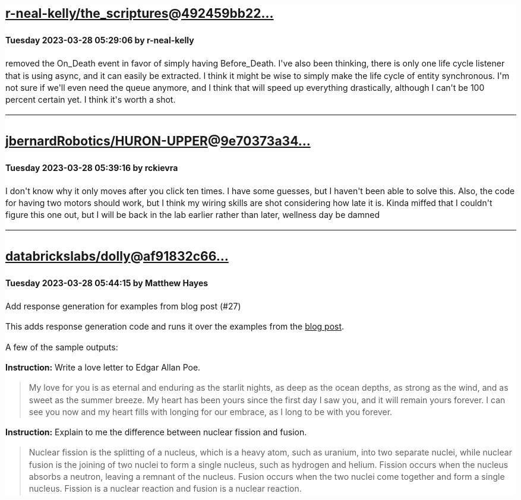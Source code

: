 ## [r-neal-kelly/the_scriptures](https://github.com/r-neal-kelly/the_scriptures)@[492459bb22...](https://github.com/r-neal-kelly/the_scriptures/commit/492459bb227e4684875a2428a0966bde70ec3df5)
#### Tuesday 2023-03-28 05:29:06 by r-neal-kelly

removed the On_Death event in favor of simply having Before_Death. I've also been thinking, there is only one life cycle listener that is using async, and it can easily be extracted. I think it might be wise to simply make the life cycle of entity synchronous. I'm not sure if we'll even need the queue anymore, and I think that will speed up everything drastically, although I can't be 100 percent certain yet. I think it's worth a shot.

---
## [jbernardRobotics/HURON-UPPER](https://github.com/jbernardRobotics/HURON-UPPER)@[9e70373a34...](https://github.com/jbernardRobotics/HURON-UPPER/commit/9e70373a343a371b731f581d81d23cef53b25f81)
#### Tuesday 2023-03-28 05:39:16 by rckievra

I don't know why it only moves after you click ten times. I have some guesses, but I haven't been able to solve this. Also, the code for having two motors should work, but I think my wiring skills are shot considering how late it is. Kinda miffed that I couldn't figure this one out, but I will be back in the lab earlier rather than later, wellness day be damned

---
## [databrickslabs/dolly](https://github.com/databrickslabs/dolly)@[af91832c66...](https://github.com/databrickslabs/dolly/commit/af91832c663025b9d5b3bd0e01be125b91a51799)
#### Tuesday 2023-03-28 05:44:15 by Matthew Hayes

Add response generation for examples from blog post (#27)

This adds response generation code and runs it over the examples from the [blog post](https://www.databricks.com/blog/2023/03/24/hello-dolly-democratizing-magic-chatgpt-open-models.html).

A few of the sample outputs:

**Instruction:** Write a love letter to Edgar Allan Poe.

> My love for you is as eternal and enduring as the starlit nights, as deep as the ocean depths, as strong as the wind, and as sweet as the summer breeze. My heart has been yours since the first day I saw you, and it will remain yours forever. I can see you now and my heart fills with longing for our embrace, as I long to be with you forever.

**Instruction:** Explain to me the difference between nuclear fission and fusion.

> Nuclear fission is the splitting of a nucleus, which is a heavy atom, such as uranium, into two separate nuclei, while nuclear fusion is the joining of two nuclei to form a single nucleus, such as hydrogen and helium. Fission occurs when the nucleus absorbs a neutron, leaving a remnant of the nucleus. Fusion occurs when the two nuclei come together and form a single nucleus. Fission is a nuclear reaction and fusion is a nuclear reaction.
